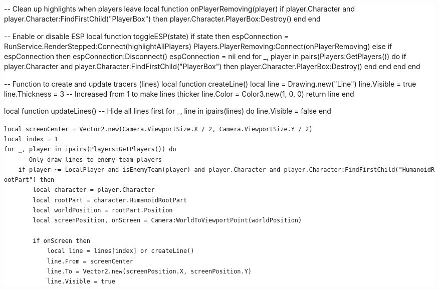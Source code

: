 -- Clean up highlights when players leave
local function onPlayerRemoving(player)
    if player.Character and player.Character:FindFirstChild("PlayerBox") then
        player.Character.PlayerBox:Destroy()
    end
end

-- Enable or disable ESP
local function toggleESP(state)
    if state then
        espConnection = RunService.RenderStepped:Connect(highlightAllPlayers)
        Players.PlayerRemoving:Connect(onPlayerRemoving)
    else
        if espConnection then
            espConnection:Disconnect()
            espConnection = nil
        end
        for _, player in pairs(Players:GetPlayers()) do
            if player.Character and player.Character:FindFirstChild("PlayerBox") then
                player.Character.PlayerBox:Destroy()
            end
        end
    end
end

-- Function to create and update tracers (lines)
local function createLine()
    local line = Drawing.new("Line")
    line.Visible = true
    line.Thickness = 3 -- Increased from 1 to make lines thicker
    line.Color = Color3.new(1, 0, 0)
    return line
end

local function updateLines()
    -- Hide all lines first
    for _, line in ipairs(lines) do
        line.Visible = false
    end

    local screenCenter = Vector2.new(Camera.ViewportSize.X / 2, Camera.ViewportSize.Y / 2)
    local index = 1
    for _, player in ipairs(Players:GetPlayers()) do
        -- Only draw lines to enemy team players
        if player ~= LocalPlayer and isEnemyTeam(player) and player.Character and player.Character:FindFirstChild("HumanoidRootPart") then
            local character = player.Character
            local rootPart = character.HumanoidRootPart
            local worldPosition = rootPart.Position
            local screenPosition, onScreen = Camera:WorldToViewportPoint(worldPosition)

            if onScreen then
                local line = lines[index] or createLine()
                line.From = screenCenter
                line.To = Vector2.new(screenPosition.X, screenPosition.Y)
                line.Visible = true
